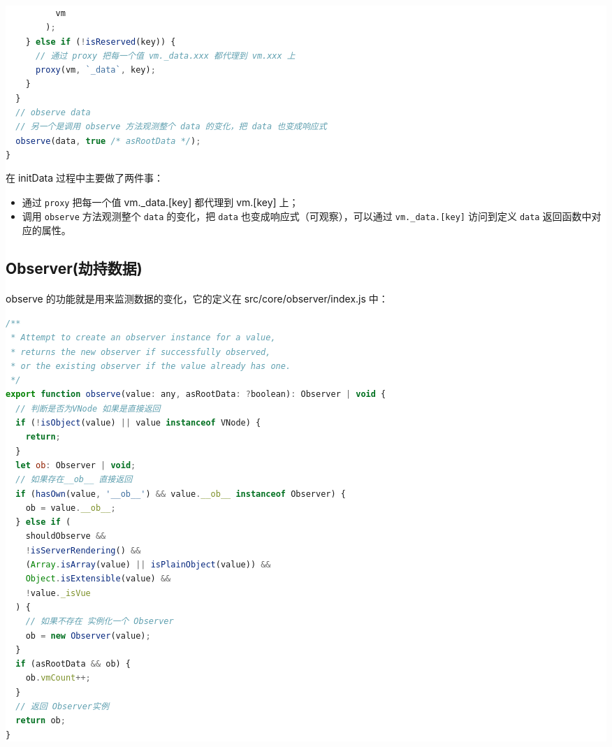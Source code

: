 ```javascript
          vm
        );
    } else if (!isReserved(key)) {
      // 通过 proxy 把每一个值 vm._data.xxx 都代理到 vm.xxx 上
      proxy(vm, `_data`, key);
    }
  }
  // observe data
  // 另一个是调用 observe 方法观测整个 data 的变化，把 data 也变成响应式
  observe(data, true /* asRootData */);
}
```

在 initData 过程中主要做了两件事：

- 通过 `proxy` 把每一个值 vm.\_data.[key] 都代理到 vm.[key] 上；
- 调用 `observe` 方法观测整个 `data` 的变化，把 `data` 也变成响应式（可观察），可以通过 `vm._data.[key]` 访问到定义 `data` 返回函数中对应的属性。

## Observer(劫持数据)

observe 的功能就是用来监测数据的变化，它的定义在 src/core/observer/index.js 中：

```javascript
/**
 * Attempt to create an observer instance for a value,
 * returns the new observer if successfully observed,
 * or the existing observer if the value already has one.
 */
export function observe(value: any, asRootData: ?boolean): Observer | void {
  // 判断是否为VNode 如果是直接返回
  if (!isObject(value) || value instanceof VNode) {
    return;
  }
  let ob: Observer | void;
  // 如果存在__ob__ 直接返回
  if (hasOwn(value, '__ob__') && value.__ob__ instanceof Observer) {
    ob = value.__ob__;
  } else if (
    shouldObserve &&
    !isServerRendering() &&
    (Array.isArray(value) || isPlainObject(value)) &&
    Object.isExtensible(value) &&
    !value._isVue
  ) {
    // 如果不存在 实例化一个 Observer
    ob = new Observer(value);
  }
  if (asRootData && ob) {
    ob.vmCount++;
  }
  // 返回 Observer实例
  return ob;
}
```
